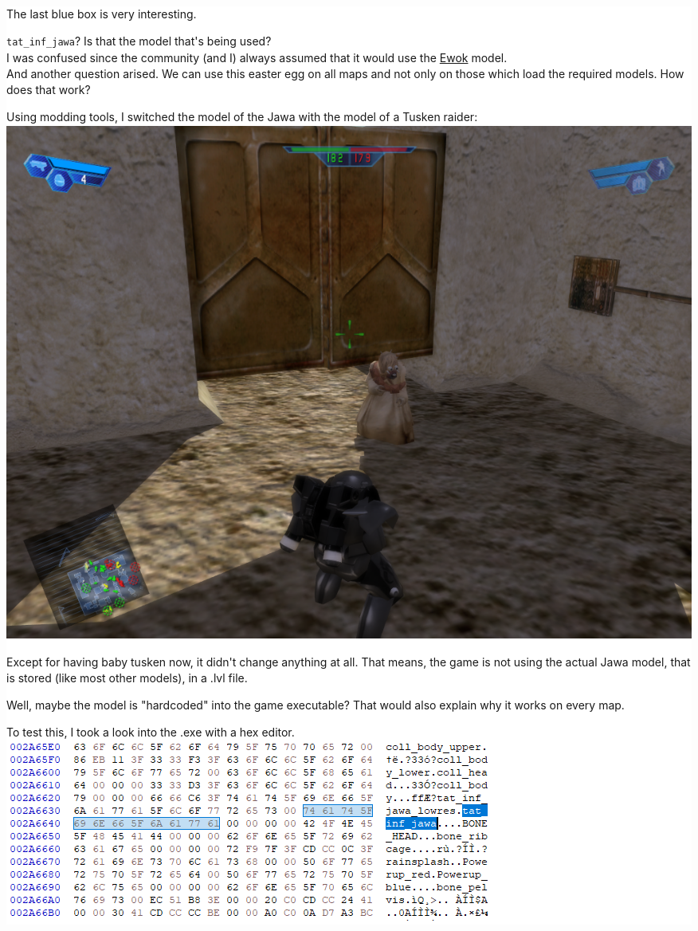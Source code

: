 The last blue box is very interesting.

`tat_inf_jawa`? Is that the model that's being used?  
I was confused since the community (and I) always assumed that it would use the [Ewok](https://starwars.fandom.com/wiki/Ewok) model.  
And another question arised. We can use this easter egg on all maps and not only on those which load the required models. How does that work?

Using modding tools, I switched the model of the Jawa with the model of a Tusken raider:
![tusken](images/swapped-model-with-tusken.png)

Except for having baby tusken now, it didn't change anything at all. That means, the game is not using the actual Jawa model, that is stored (like most other models), in a .lvl file.

Well, maybe the model is "hardcoded" into the game executable? That would also explain why it works on every map.

To test this, I took a look into the .exe with a hex editor.  
![tat_inf_jawa in game exe](images/tat_inf_jawa-hexeditor.png)
